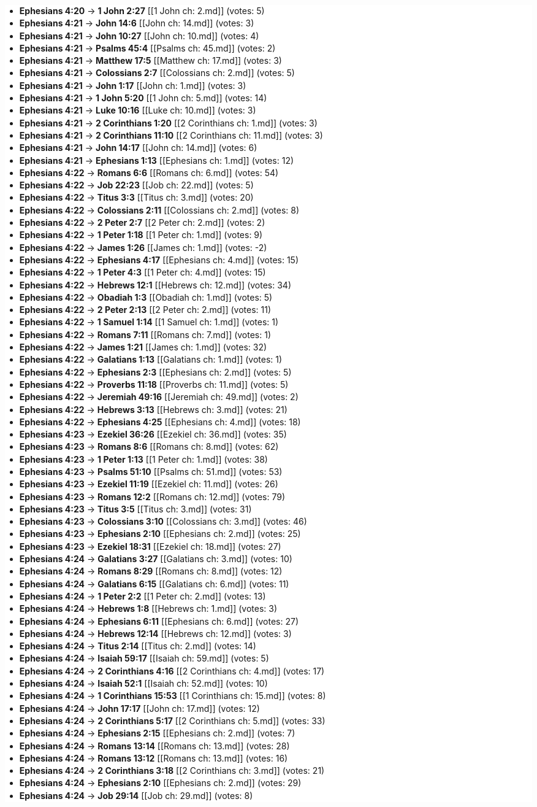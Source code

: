 - **Ephesians 4:20** → **1 John 2:27** [[1 John ch: 2.md]] (votes: 5)
- **Ephesians 4:21** → **John 14:6** [[John ch: 14.md]] (votes: 3)
- **Ephesians 4:21** → **John 10:27** [[John ch: 10.md]] (votes: 4)
- **Ephesians 4:21** → **Psalms 45:4** [[Psalms ch: 45.md]] (votes: 2)
- **Ephesians 4:21** → **Matthew 17:5** [[Matthew ch: 17.md]] (votes: 3)
- **Ephesians 4:21** → **Colossians 2:7** [[Colossians ch: 2.md]] (votes: 5)
- **Ephesians 4:21** → **John 1:17** [[John ch: 1.md]] (votes: 3)
- **Ephesians 4:21** → **1 John 5:20** [[1 John ch: 5.md]] (votes: 14)
- **Ephesians 4:21** → **Luke 10:16** [[Luke ch: 10.md]] (votes: 3)
- **Ephesians 4:21** → **2 Corinthians 1:20** [[2 Corinthians ch: 1.md]] (votes: 3)
- **Ephesians 4:21** → **2 Corinthians 11:10** [[2 Corinthians ch: 11.md]] (votes: 3)
- **Ephesians 4:21** → **John 14:17** [[John ch: 14.md]] (votes: 6)
- **Ephesians 4:21** → **Ephesians 1:13** [[Ephesians ch: 1.md]] (votes: 12)
- **Ephesians 4:22** → **Romans 6:6** [[Romans ch: 6.md]] (votes: 54)
- **Ephesians 4:22** → **Job 22:23** [[Job ch: 22.md]] (votes: 5)
- **Ephesians 4:22** → **Titus 3:3** [[Titus ch: 3.md]] (votes: 20)
- **Ephesians 4:22** → **Colossians 2:11** [[Colossians ch: 2.md]] (votes: 8)
- **Ephesians 4:22** → **2 Peter 2:7** [[2 Peter ch: 2.md]] (votes: 2)
- **Ephesians 4:22** → **1 Peter 1:18** [[1 Peter ch: 1.md]] (votes: 9)
- **Ephesians 4:22** → **James 1:26** [[James ch: 1.md]] (votes: -2)
- **Ephesians 4:22** → **Ephesians 4:17** [[Ephesians ch: 4.md]] (votes: 15)
- **Ephesians 4:22** → **1 Peter 4:3** [[1 Peter ch: 4.md]] (votes: 15)
- **Ephesians 4:22** → **Hebrews 12:1** [[Hebrews ch: 12.md]] (votes: 34)
- **Ephesians 4:22** → **Obadiah 1:3** [[Obadiah ch: 1.md]] (votes: 5)
- **Ephesians 4:22** → **2 Peter 2:13** [[2 Peter ch: 2.md]] (votes: 11)
- **Ephesians 4:22** → **1 Samuel 1:14** [[1 Samuel ch: 1.md]] (votes: 1)
- **Ephesians 4:22** → **Romans 7:11** [[Romans ch: 7.md]] (votes: 1)
- **Ephesians 4:22** → **James 1:21** [[James ch: 1.md]] (votes: 32)
- **Ephesians 4:22** → **Galatians 1:13** [[Galatians ch: 1.md]] (votes: 1)
- **Ephesians 4:22** → **Ephesians 2:3** [[Ephesians ch: 2.md]] (votes: 5)
- **Ephesians 4:22** → **Proverbs 11:18** [[Proverbs ch: 11.md]] (votes: 5)
- **Ephesians 4:22** → **Jeremiah 49:16** [[Jeremiah ch: 49.md]] (votes: 2)
- **Ephesians 4:22** → **Hebrews 3:13** [[Hebrews ch: 3.md]] (votes: 21)
- **Ephesians 4:22** → **Ephesians 4:25** [[Ephesians ch: 4.md]] (votes: 18)
- **Ephesians 4:23** → **Ezekiel 36:26** [[Ezekiel ch: 36.md]] (votes: 35)
- **Ephesians 4:23** → **Romans 8:6** [[Romans ch: 8.md]] (votes: 62)
- **Ephesians 4:23** → **1 Peter 1:13** [[1 Peter ch: 1.md]] (votes: 38)
- **Ephesians 4:23** → **Psalms 51:10** [[Psalms ch: 51.md]] (votes: 53)
- **Ephesians 4:23** → **Ezekiel 11:19** [[Ezekiel ch: 11.md]] (votes: 26)
- **Ephesians 4:23** → **Romans 12:2** [[Romans ch: 12.md]] (votes: 79)
- **Ephesians 4:23** → **Titus 3:5** [[Titus ch: 3.md]] (votes: 31)
- **Ephesians 4:23** → **Colossians 3:10** [[Colossians ch: 3.md]] (votes: 46)
- **Ephesians 4:23** → **Ephesians 2:10** [[Ephesians ch: 2.md]] (votes: 25)
- **Ephesians 4:23** → **Ezekiel 18:31** [[Ezekiel ch: 18.md]] (votes: 27)
- **Ephesians 4:24** → **Galatians 3:27** [[Galatians ch: 3.md]] (votes: 10)
- **Ephesians 4:24** → **Romans 8:29** [[Romans ch: 8.md]] (votes: 12)
- **Ephesians 4:24** → **Galatians 6:15** [[Galatians ch: 6.md]] (votes: 11)
- **Ephesians 4:24** → **1 Peter 2:2** [[1 Peter ch: 2.md]] (votes: 13)
- **Ephesians 4:24** → **Hebrews 1:8** [[Hebrews ch: 1.md]] (votes: 3)
- **Ephesians 4:24** → **Ephesians 6:11** [[Ephesians ch: 6.md]] (votes: 27)
- **Ephesians 4:24** → **Hebrews 12:14** [[Hebrews ch: 12.md]] (votes: 3)
- **Ephesians 4:24** → **Titus 2:14** [[Titus ch: 2.md]] (votes: 14)
- **Ephesians 4:24** → **Isaiah 59:17** [[Isaiah ch: 59.md]] (votes: 5)
- **Ephesians 4:24** → **2 Corinthians 4:16** [[2 Corinthians ch: 4.md]] (votes: 17)
- **Ephesians 4:24** → **Isaiah 52:1** [[Isaiah ch: 52.md]] (votes: 10)
- **Ephesians 4:24** → **1 Corinthians 15:53** [[1 Corinthians ch: 15.md]] (votes: 8)
- **Ephesians 4:24** → **John 17:17** [[John ch: 17.md]] (votes: 12)
- **Ephesians 4:24** → **2 Corinthians 5:17** [[2 Corinthians ch: 5.md]] (votes: 33)
- **Ephesians 4:24** → **Ephesians 2:15** [[Ephesians ch: 2.md]] (votes: 7)
- **Ephesians 4:24** → **Romans 13:14** [[Romans ch: 13.md]] (votes: 28)
- **Ephesians 4:24** → **Romans 13:12** [[Romans ch: 13.md]] (votes: 16)
- **Ephesians 4:24** → **2 Corinthians 3:18** [[2 Corinthians ch: 3.md]] (votes: 21)
- **Ephesians 4:24** → **Ephesians 2:10** [[Ephesians ch: 2.md]] (votes: 29)
- **Ephesians 4:24** → **Job 29:14** [[Job ch: 29.md]] (votes: 8)
